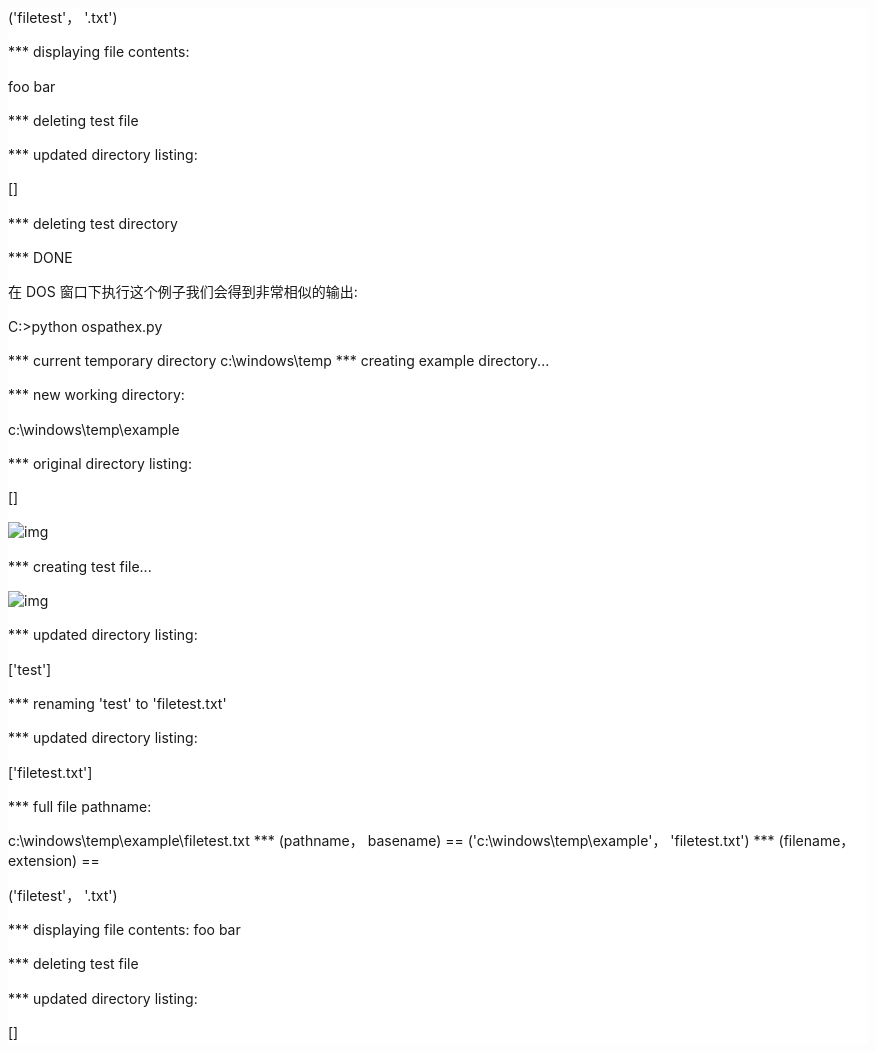 

('filetest'， '.txt')

*** displaying file contents:

foo bar

*** deleting test file

*** updated directory listing:

[]

*** deleting test directory

*** DONE

在 DOS 窗口下执行这个例子我们会得到非常相似的输出:

C:\>python ospathex.py

*** current temporary directory c:\windows\temp *** creating example directory...

*** new working directory:

c:\windows\temp\example

*** original directory listing:

[]

![img](07Python38c3160b-1021.jpg)



*** creating test file...

![img](07Python38c3160b-1022.jpg)



*** updated directory listing:

['test']

*** renaming 'test' to 'filetest.txt'

*** updated directory listing:

['filetest.txt']

*** full file pathname:

c:\windows\temp\example\filetest.txt *** (pathname， basename) == ('c:\\windows\\temp\\example'， 'filetest.txt') *** (filename， extension) ==

('filetest'， '.txt')

*** displaying file contents: foo bar

*** deleting test file

*** updated directory listing:

[]
